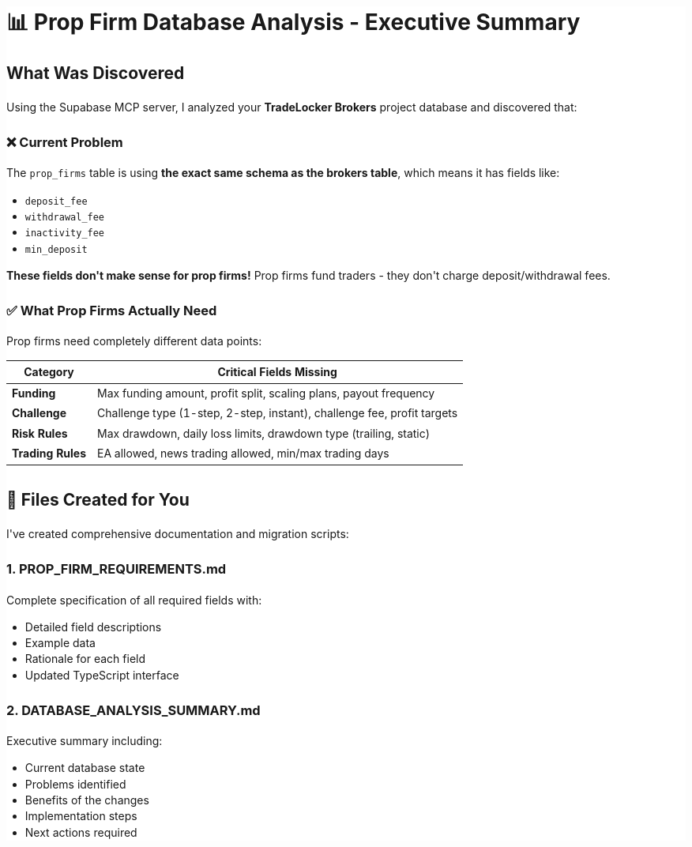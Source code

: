 # 📊 Prop Firm Database Analysis - Executive Summary

## What Was Discovered

Using the Supabase MCP server, I analyzed your **TradeLocker Brokers** project database and discovered that:

### ❌ Current Problem
The `prop_firms` table is using **the exact same schema as the brokers table**, which means it has fields like:
- `deposit_fee`
- `withdrawal_fee`  
- `inactivity_fee`
- `min_deposit`

**These fields don't make sense for prop firms!** Prop firms fund traders - they don't charge deposit/withdrawal fees.

### ✅ What Prop Firms Actually Need

Prop firms need completely different data points:

| Category | Critical Fields Missing |
|----------|-------------------------|
| **Funding** | Max funding amount, profit split, scaling plans, payout frequency |
| **Challenge** | Challenge type (1-step, 2-step, instant), challenge fee, profit targets |
| **Risk Rules** | Max drawdown, daily loss limits, drawdown type (trailing, static) |
| **Trading Rules** | EA allowed, news trading allowed, min/max trading days |

## 📁 Files Created for You

I've created comprehensive documentation and migration scripts:

### 1. **PROP_FIRM_REQUIREMENTS.md**
Complete specification of all required fields with:
- Detailed field descriptions
- Example data
- Rationale for each field
- Updated TypeScript interface

### 2. **DATABASE_ANALYSIS_SUMMARY.md**
Executive summary including:
- Current database state
- Problems identified
- Benefits of the changes
- Implementation steps
- Next actions required
